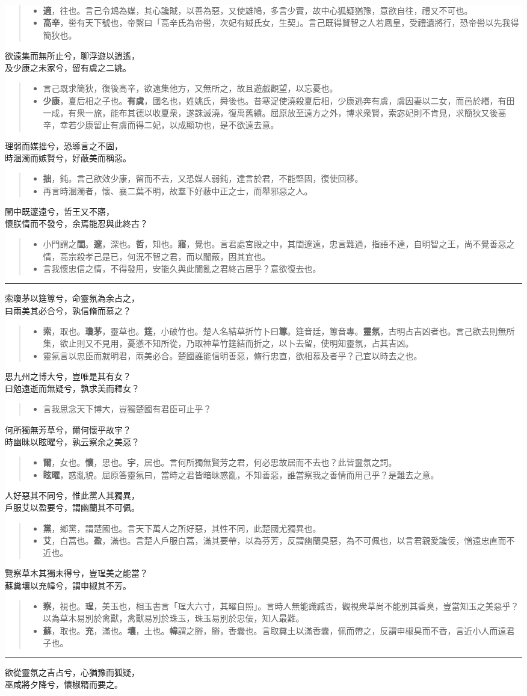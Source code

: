 > - **適**，往也。言己令鴆為媒，其心讒賊，以善為惡，又使雄鳩，多言少實，故中心狐疑猶豫，意欲自往，禮又不可也。
> - **高辛**，嚳有天下號也，帝繫曰「高辛氏為帝嚳，次妃有娀氏女，生契」。言己既得賢智之人若鳳皇，受禮遺將行，恐帝嚳以先我得簡狄也。

欲遠集而無所止兮，聊浮遊以逍遙，  
及少康之未家兮，留有虞之二姚。

> - 言己既求簡狄，復後高辛，欲遠集他方，又無所之，故且遊戲觀望，以忘憂也。
> - **少康**，夏后相之子也。**有虞**，國名也，姓姚氏，舜後也。昔寒浞使澆殺夏后相，少康逃奔有虞，虞因妻以二女，而邑於緡，有田一成，有衆一旅，能布其德以收夏衆，遂誅滅澆，復禹舊績。屈原放至遠方之外，博求衆賢，索宓妃則不肯見，求簡狄又後高辛，幸若少康留止有虞而得二妃，以成顯功也，是不欲遠去意。

理弱而媒拙兮，恐導言之不固，  
時溷濁而嫉賢兮，好蔽美而稱惡。

> - **拙**，鈍。言己欲效少康，留而不去，又恐媒人弱鈍，達言於君，不能堅固，復使回移。
> - 再言時溷濁者，懷、襄二葉不明，故羣下好蔽中正之士，而舉邪惡之人。

閨中既邃遠兮，哲王又不寤，  
懷朕情而不發兮，余焉能忍與此終古？

> - 小門謂之**閨**。**邃**，深也。**哲**，知也。**寤**，覺也。言君處宮殿之中，其閨邃遠，忠言難通，指語不達，自明智之王，尚不覺善惡之情，高宗殺孝己是已，何況不智之君，而以闇蔽，固其宜也。
> - 言我懷忠信之情，不得發用，安能久與此闇亂之君終古居乎？意欲復去也。

<hr class="mx-auto col-5">

索瓊茅以筳篿兮，命靈氛為余占之，  
曰兩美其必合兮，孰信脩而慕之？

> - **索**，取也。**瓊茅**，靈草也。**筳**，小破竹也。楚人名結草折竹卜曰**篿**。筳音廷，篿音專。**靈氛**，古明占吉凶者也。言己欲去則無所集，欲止則又不見用，憂懣不知所從，乃取神草竹筳結而折之，以卜去留，使明知靈氛，占其吉凶。
> - 靈氛言以忠臣而就明君，兩美必合。楚國誰能信明善惡，脩行忠直，欲相慕及者乎？己宜以時去之也。

思九州之博大兮，豈唯是其有女？  
曰勉遠逝而無疑兮，孰求美而釋女？

> - 言我思念天下博大，豈獨楚國有君臣可止乎？

何所獨無芳草兮，爾何懷乎故宇？  
時幽昧以眩曜兮，孰云察余之美惡？

> - **爾**，女也。**懷**，思也。**宇**，居也。言何所獨無賢芳之君，何必思故居而不去也？此皆靈氛之詞。
> - **眩曜**，惑亂貌。屈原答靈氛曰，當時之君皆暗昧惑亂，不知善惡，誰當察我之善情而用己乎？是難去之意。

人好惡其不同兮，惟此黨人其獨異，  
戶服艾以盈要兮，謂幽蘭其不可佩。

> - **黨**，鄉黨，謂楚國也。言天下萬人之所好惡，其性不同，此楚國尤獨異也。
> - **艾**，白蒿也。**盈**，滿也。言楚人戶服白蒿，滿其要帶，以為芬芳，反謂幽蘭臭惡，為不可佩也，以言君親愛讒佞，憎遠忠直而不近也。

覽察草木其獨未得兮，豈珵美之能當？  
蘇糞壤以充幃兮，謂申椒其不芳。

> - **察**，視也。**珵**，美玉也，相玉書言「珵大六寸，其曜自照」。言時人無能識臧否，觀視衆草尚不能別其香臭，豈當知玉之美惡乎？以為草木易別於禽獸，禽獸易別於珠玉，珠玉易別於忠佞，知人最難。
> - **蘇**，取也。**充**，滿也。**壤**，土也。**幃**謂之幐，幐，香囊也。言取糞土以滿香囊，佩而帶之，反謂申椒臭而不香，言近小人而遠君子也。

<hr class="mx-auto col-5">

欲從靈氛之吉占兮，心猶豫而狐疑，  
巫咸將夕降兮，懷椒糈而要之。
